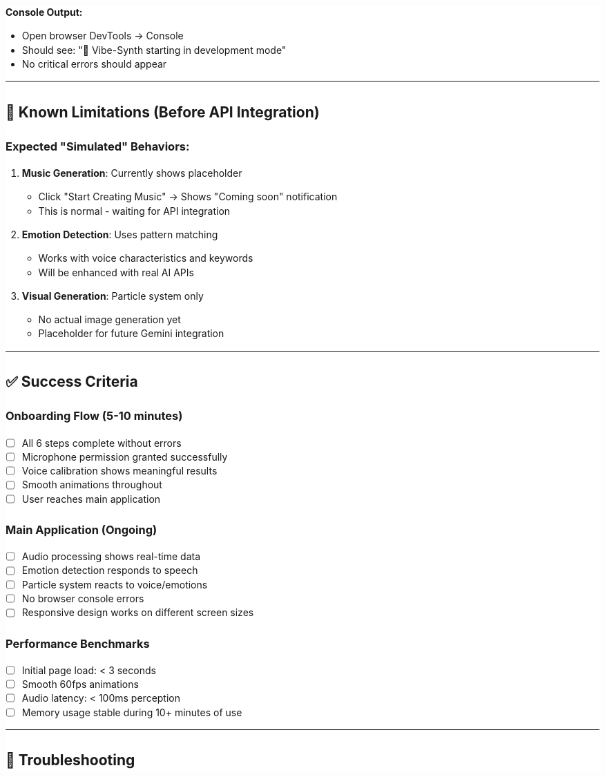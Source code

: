 **Console Output:**
- Open browser DevTools → Console
- Should see: "🎵 Vibe-Synth starting in development mode"
- No critical errors should appear

---

## 🐛 **Known Limitations (Before API Integration)**

### **Expected "Simulated" Behaviors:**
1. **Music Generation**: Currently shows placeholder
   - Click "Start Creating Music" → Shows "Coming soon" notification
   - This is normal - waiting for API integration

2. **Emotion Detection**: Uses pattern matching
   - Works with voice characteristics and keywords
   - Will be enhanced with real AI APIs

3. **Visual Generation**: Particle system only
   - No actual image generation yet
   - Placeholder for future Gemini integration

---

## ✅ **Success Criteria**

### **Onboarding Flow (5-10 minutes)**
- [ ] All 6 steps complete without errors
- [ ] Microphone permission granted successfully
- [ ] Voice calibration shows meaningful results
- [ ] Smooth animations throughout
- [ ] User reaches main application

### **Main Application (Ongoing)**
- [ ] Audio processing shows real-time data
- [ ] Emotion detection responds to speech
- [ ] Particle system reacts to voice/emotions
- [ ] No browser console errors
- [ ] Responsive design works on different screen sizes

### **Performance Benchmarks**
- [ ] Initial page load: < 3 seconds
- [ ] Smooth 60fps animations
- [ ] Audio latency: < 100ms perception
- [ ] Memory usage stable during 10+ minutes of use

---

## 🔧 **Troubleshooting**
